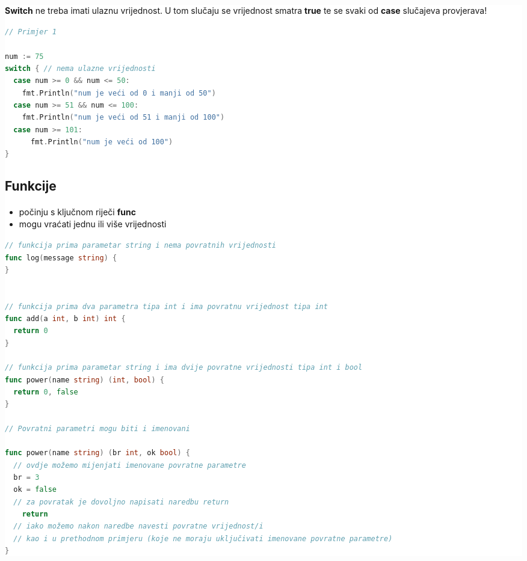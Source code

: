 


**Switch** ne treba imati ulaznu vrijednost. U tom slučaju se vrijednost smatra **true** te se svaki od **case** slučajeva provjerava!

```go
// Primjer 1

num := 75
switch { // nema ulazne vrijednosti
  case num >= 0 && num <= 50:
  	fmt.Println("num je veći od 0 i manji od 50")
  case num >= 51 && num <= 100:
  	fmt.Println("num je veći od 51 i manji od 100")
  case num >= 101:
	  fmt.Println("num je veći od 100")
}
```







## Funkcije



- počinju s ključnom riječi **func**
- mogu vraćati jednu ili više vrijednosti



```go
// funkcija prima parametar string i nema povratnih vrijednosti
func log(message string) {
}


// funkcija prima dva parametra tipa int i ima povratnu vrijednost tipa int
func add(a int, b int) int {
  return 0
}

// funkcija prima parametar string i ima dvije povratne vrijednosti tipa int i bool
func power(name string) (int, bool) {
  return 0, false
}

// Povratni parametri mogu biti i imenovani

func power(name string) (br int, ok bool) {
  // ovdje možemo mijenjati imenovane povratne parametre
  br = 3
  ok = false
  // za povratak je dovoljno napisati naredbu return
    return
  // iako možemo nakon naredbe navesti povratne vrijednost/i 
  // kao i u prethodnom primjeru (koje ne moraju uključivati imenovane povratne parametre)
}
```
